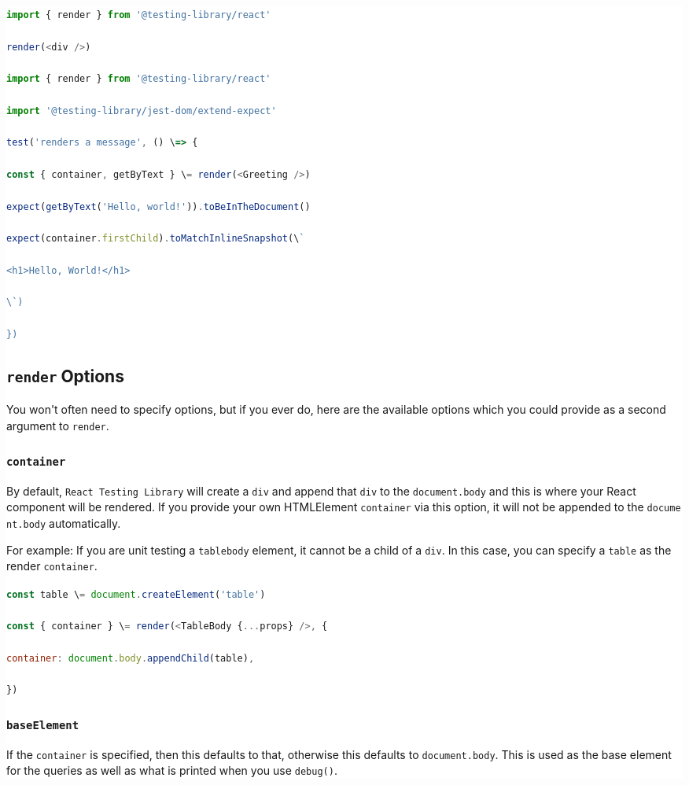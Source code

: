 ```js
import { render } from '@testing-library/react'

render(<div />)

import { render } from '@testing-library/react'

import '@testing-library/jest-dom/extend-expect'

test('renders a message', () \=> {

const { container, getByText } \= render(<Greeting />)

expect(getByText('Hello, world!')).toBeInTheDocument()

expect(container.firstChild).toMatchInlineSnapshot(\`

<h1>Hello, World!</h1>

\`)

})
```

## `render` Options

You won't often need to specify options, but if you ever do, here are the available options which you could provide as a second argument to `render`.

### `container`

By default, `React Testing Library` will create a `div` and append that `div` to the `document.body` and this is where your React component will be rendered. If you provide your own HTMLElement `container` via this option, it will not be appended to the `document.body` automatically.

For example: If you are unit testing a `tablebody` element, it cannot be a child of a `div`. In this case, you can specify a `table` as the render `container`.

```js
const table \= document.createElement('table')

const { container } \= render(<TableBody {...props} />, {

container: document.body.appendChild(table),

})
```

### `baseElement`

If the `container` is specified, then this defaults to that, otherwise this defaults to `document.body`. This is used as the base element for the queries as well as what is printed when you use `debug()`.
